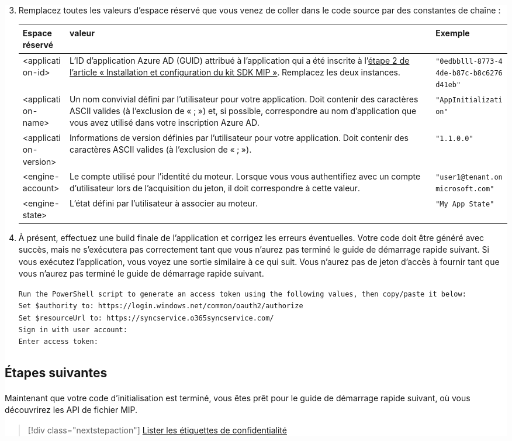 3. Remplacez toutes les valeurs d’espace réservé que vous venez de coller dans le code source par des constantes de chaîne :

   | Espace réservé | valeur | Exemple |
   |:----------- |:----- |:--------|
   | \<application-id\> | L’ID d’application Azure AD (GUID) attribué à l’application qui a été inscrite à l’[étape 2 de l’article « Installation et configuration du kit SDK MIP »](/information-protection/develop/setup-configure-mip#register-a-client-application-with-azure-active-directory). Remplacez les deux instances. | `"0edbblll-8773-44de-b87c-b8c6276d41eb"` |
   | \<application-name\> | Un nom convivial défini par l’utilisateur pour votre application. Doit contenir des caractères ASCII valides (à l’exclusion de « ; ») et, si possible, correspondre au nom d’application que vous avez utilisé dans votre inscription Azure AD. | `"AppInitialization"` |
   | \<application-version\> | Informations de version définies par l’utilisateur pour votre application. Doit contenir des caractères ASCII valides (à l’exclusion de « ; »). | `"1.1.0.0"` |
   | \<engine-account\> | Le compte utilisé pour l’identité du moteur. Lorsque vous vous authentifiez avec un compte d’utilisateur lors de l’acquisition du jeton, il doit correspondre à cette valeur. | `"user1@tenant.onmicrosoft.com"` |
   | \<engine-state\> | L’état défini par l’utilisateur à associer au moteur. | `"My App State"` |


4. À présent, effectuez une build finale de l’application et corrigez les erreurs éventuelles. Votre code doit être généré avec succès, mais ne s’exécutera pas correctement tant que vous n’aurez pas terminé le guide de démarrage rapide suivant. Si vous exécutez l’application, vous voyez une sortie similaire à ce qui suit. Vous n’aurez pas de jeton d’accès à fournir tant que vous n’aurez pas terminé le guide de démarrage rapide suivant.

   ```console
   Run the PowerShell script to generate an access token using the following values, then copy/paste it below:
   Set $authority to: https://login.windows.net/common/oauth2/authorize
   Set $resourceUrl to: https://syncservice.o365syncservice.com/
   Sign in with user account:
   Enter access token:
   ```

## <a name="next-steps"></a>Étapes suivantes

Maintenant que votre code d’initialisation est terminé, vous êtes prêt pour le guide de démarrage rapide suivant, où vous découvrirez les API de fichier MIP.

> [!div class="nextstepaction"]
> [Lister les étiquettes de confidentialité](quick-file-list-labels-cpp.md)
